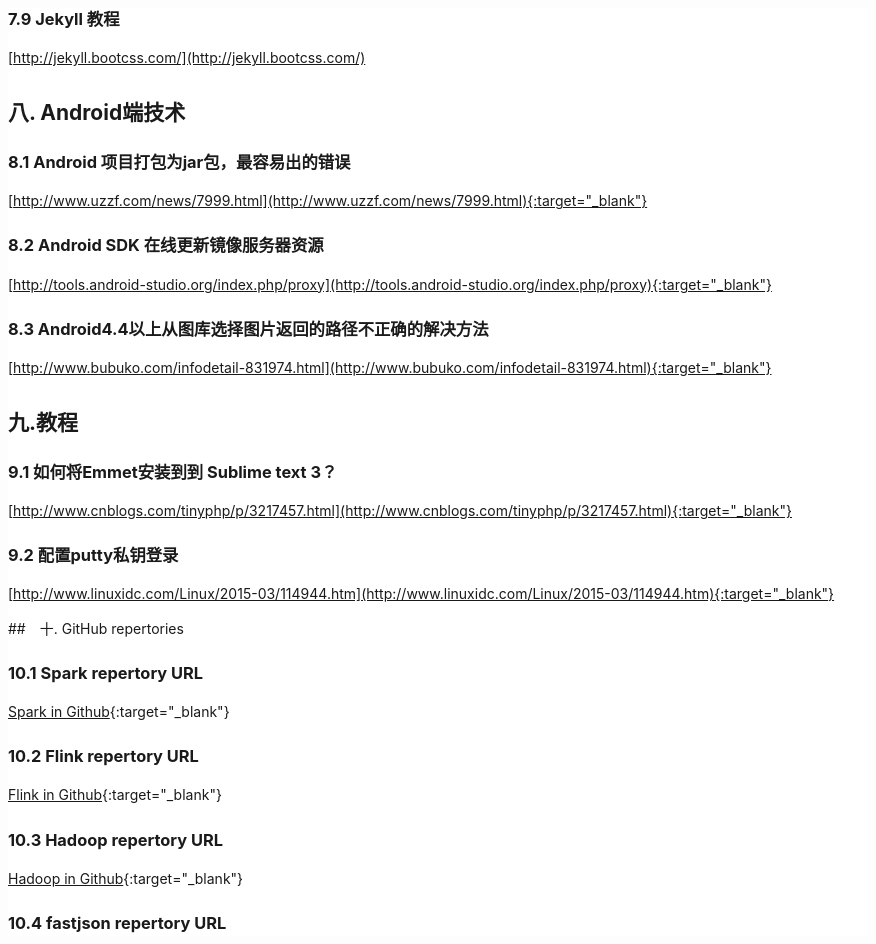 
### 7.9  Jekyll 教程

[http://jekyll.bootcss.com/](http://jekyll.bootcss.com/)





## 八. Android端技术

### 8.1  Android 项目打包为jar包，最容易出的错误

[http://www.uzzf.com/news/7999.html](http://www.uzzf.com/news/7999.html){:target="_blank"}



### 8.2  Android SDK 在线更新镜像服务器资源

[http://tools.android-studio.org/index.php/proxy](http://tools.android-studio.org/index.php/proxy){:target="_blank"}

### 8.3  Android4.4以上从图库选择图片返回的路径不正确的解决方法

[http://www.bubuko.com/infodetail-831974.html](http://www.bubuko.com/infodetail-831974.html){:target="_blank"}

## 九.教程

### 9.1  如何将Emmet安装到到 Sublime text 3？

[http://www.cnblogs.com/tinyphp/p/3217457.html](http://www.cnblogs.com/tinyphp/p/3217457.html){:target="_blank"}

### 9.2 配置putty私钥登录

[http://www.linuxidc.com/Linux/2015-03/114944.htm](http://www.linuxidc.com/Linux/2015-03/114944.htm){:target="_blank"}

##　十. GitHub repertories

### 10.1 Spark repertory URL

[Spark in Github](https://github.com/apache/spark){:target="_blank"}

### 10.2 Flink repertory URL

[Flink in Github](https://github.com/apache/flink){:target="_blank"}

### 10.3 Hadoop repertory URL

[Hadoop in Github](https://github.com/apache/hadoop){:target="_blank"}

### 10.4 fastjson repertory URL
